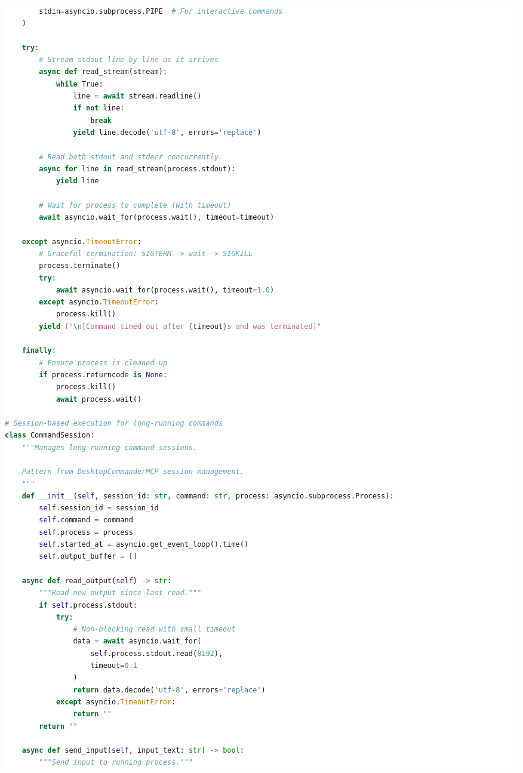 ```python
        stdin=asyncio.subprocess.PIPE  # For interactive commands
    )

    try:
        # Stream stdout line by line as it arrives
        async def read_stream(stream):
            while True:
                line = await stream.readline()
                if not line:
                    break
                yield line.decode('utf-8', errors='replace')

        # Read both stdout and stderr concurrently
        async for line in read_stream(process.stdout):
            yield line

        # Wait for process to complete (with timeout)
        await asyncio.wait_for(process.wait(), timeout=timeout)

    except asyncio.TimeoutError:
        # Graceful termination: SIGTERM -> wait -> SIGKILL
        process.terminate()
        try:
            await asyncio.wait_for(process.wait(), timeout=1.0)
        except asyncio.TimeoutError:
            process.kill()
        yield f"\n[Command timed out after {timeout}s and was terminated]"

    finally:
        # Ensure process is cleaned up
        if process.returncode is None:
            process.kill()
            await process.wait()

# Session-based execution for long-running commands
class CommandSession:
    """Manages long-running command sessions.

    Pattern from DesktopCommanderMCP session management.
    """
    def __init__(self, session_id: str, command: str, process: asyncio.subprocess.Process):
        self.session_id = session_id
        self.command = command
        self.process = process
        self.started_at = asyncio.get_event_loop().time()
        self.output_buffer = []

    async def read_output(self) -> str:
        """Read new output since last read."""
        if self.process.stdout:
            try:
                # Non-blocking read with small timeout
                data = await asyncio.wait_for(
                    self.process.stdout.read(8192),
                    timeout=0.1
                )
                return data.decode('utf-8', errors='replace')
            except asyncio.TimeoutError:
                return ""
        return ""

    async def send_input(self, input_text: str) -> bool:
        """Send input to running process."""
```